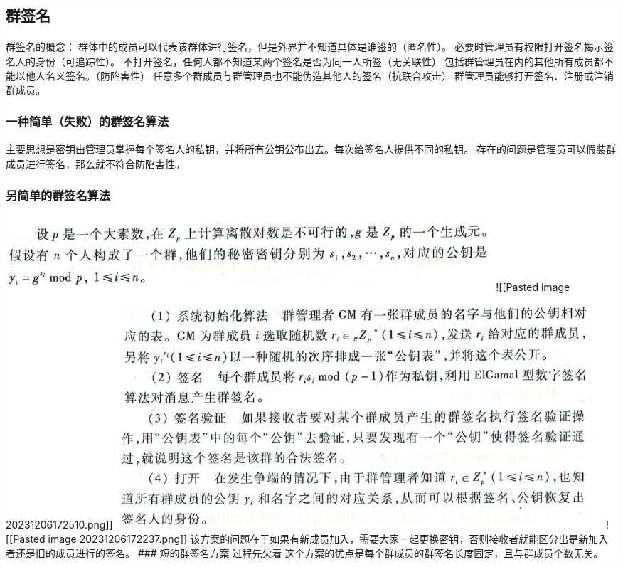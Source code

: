 ## 群签名
群签名的概念：
群体中的成员可以代表该群体进行签名，但是外界并不知道具体是谁签的（匿名性）。
必要时管理员有权限打开签名揭示签名人的身份（可追踪性）。
不打开签名，任何人都不知道某两个签名是否为同一人所签（无关联性）
包括群管理员在内的其他所有成员都不能以他人名义签名。（防陷害性）
任意多个群成员与群管理员也不能伪造其他人的签名（抗联合攻击）
群管理员能够打开签名、注册或注销群成员。

### 一种简单（失败）的群签名算法
主要思想是密钥由管理员掌握每个签名人的私钥，并将所有公钥公布出去。每次给签名人提供不同的私钥。
存在的问题是管理员可以假装群成员进行签名，那么就不符合防陷害性。
### 另简单的群签名算法
<img src="./密码协议设计与分析/Pasted image 20231206172510.png" style="zoom:67%;" />
![[Pasted image 20231206172510.png]]
<img src="./密码协议设计与分析/Pasted image 20231206172237.png" style="zoom:67%;" />
![[Pasted image 20231206172237.png]]
该方案的问题在于如果有新成员加入，需要大家一起更换密钥，否则接收者就能区分出是新加入者还是旧的成员进行的签名。
### 短的群签名方案
过程先欠着
这个方案的优点是每个群成员的群签名长度固定，且与群成员个数无关。
